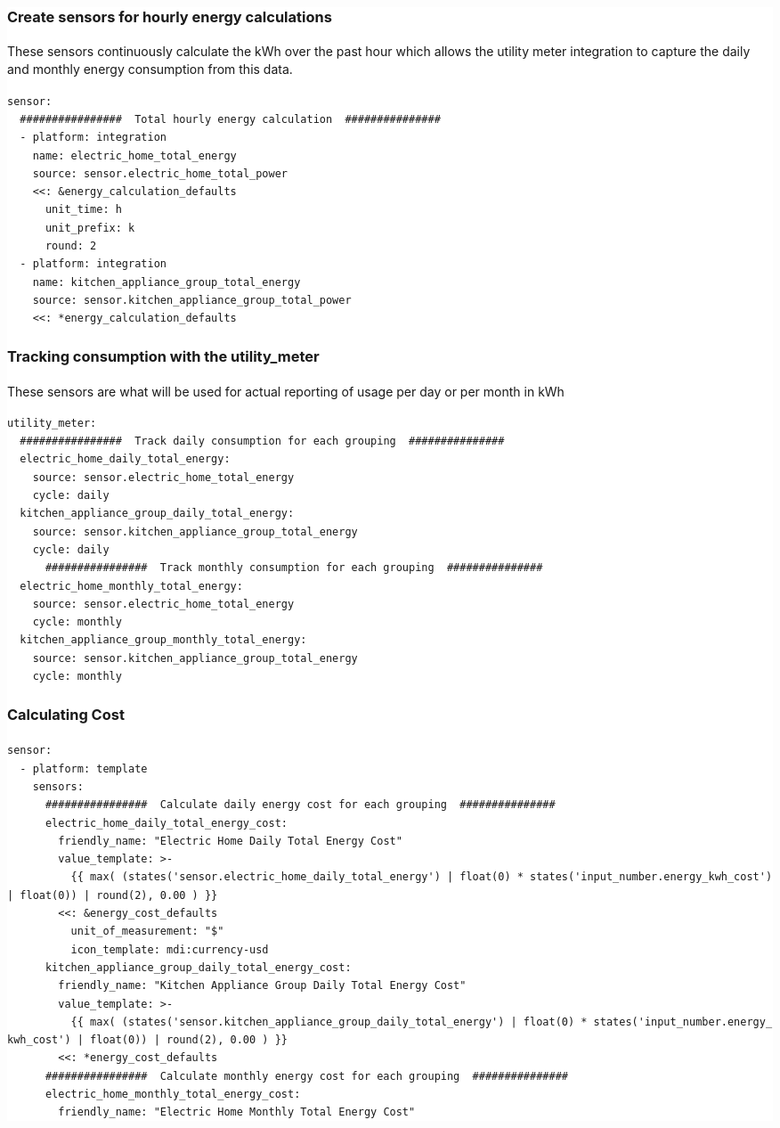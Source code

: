 ### Create sensors for hourly energy calculations
These sensors continuously calculate the kWh over the past hour which allows the utility meter integration to capture the daily and monthly energy consumption from this data.

```
sensor:
  ################  Total hourly energy calculation  ###############
  - platform: integration
    name: electric_home_total_energy
    source: sensor.electric_home_total_power
    <<: &energy_calculation_defaults
      unit_time: h
      unit_prefix: k
      round: 2
  - platform: integration
    name: kitchen_appliance_group_total_energy
    source: sensor.kitchen_appliance_group_total_power
    <<: *energy_calculation_defaults
```

### Tracking consumption with the utility_meter
These sensors are what will be used for actual reporting of usage per day or per month in kWh
```
utility_meter:
  ################  Track daily consumption for each grouping  ###############
  electric_home_daily_total_energy:
    source: sensor.electric_home_total_energy
    cycle: daily
  kitchen_appliance_group_daily_total_energy:
    source: sensor.kitchen_appliance_group_total_energy
    cycle: daily
      ################  Track monthly consumption for each grouping  ###############
  electric_home_monthly_total_energy:
    source: sensor.electric_home_total_energy
    cycle: monthly
  kitchen_appliance_group_monthly_total_energy:
    source: sensor.kitchen_appliance_group_total_energy
    cycle: monthly
```

### Calculating Cost

```
sensor:
  - platform: template
    sensors:
      ################  Calculate daily energy cost for each grouping  ###############
      electric_home_daily_total_energy_cost:
        friendly_name: "Electric Home Daily Total Energy Cost"
        value_template: >-
          {{ max( (states('sensor.electric_home_daily_total_energy') | float(0) * states('input_number.energy_kwh_cost') | float(0)) | round(2), 0.00 ) }}
        <<: &energy_cost_defaults
          unit_of_measurement: "$"
          icon_template: mdi:currency-usd
      kitchen_appliance_group_daily_total_energy_cost:
        friendly_name: "Kitchen Appliance Group Daily Total Energy Cost"
        value_template: >-
          {{ max( (states('sensor.kitchen_appliance_group_daily_total_energy') | float(0) * states('input_number.energy_kwh_cost') | float(0)) | round(2), 0.00 ) }}
        <<: *energy_cost_defaults
      ################  Calculate monthly energy cost for each grouping  ###############
      electric_home_monthly_total_energy_cost:
        friendly_name: "Electric Home Monthly Total Energy Cost"
```